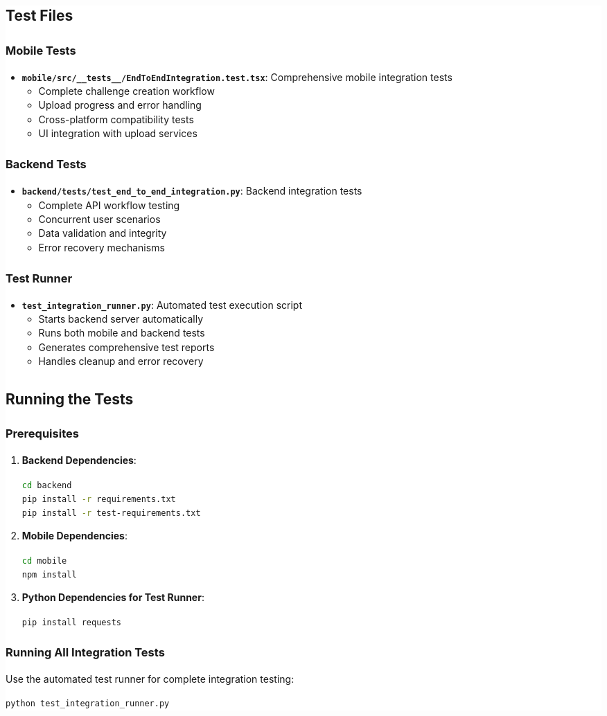 ## Test Files

### Mobile Tests
- **`mobile/src/__tests__/EndToEndIntegration.test.tsx`**: Comprehensive mobile integration tests
  - Complete challenge creation workflow
  - Upload progress and error handling
  - Cross-platform compatibility tests
  - UI integration with upload services

### Backend Tests
- **`backend/tests/test_end_to_end_integration.py`**: Backend integration tests
  - Complete API workflow testing
  - Concurrent user scenarios
  - Data validation and integrity
  - Error recovery mechanisms

### Test Runner
- **`test_integration_runner.py`**: Automated test execution script
  - Starts backend server automatically
  - Runs both mobile and backend tests
  - Generates comprehensive test reports
  - Handles cleanup and error recovery

## Running the Tests

### Prerequisites

1. **Backend Dependencies**:
   ```bash
   cd backend
   pip install -r requirements.txt
   pip install -r test-requirements.txt
   ```

2. **Mobile Dependencies**:
   ```bash
   cd mobile
   npm install
   ```

3. **Python Dependencies for Test Runner**:
   ```bash
   pip install requests
   ```

### Running All Integration Tests

Use the automated test runner for complete integration testing:

```bash
python test_integration_runner.py
```
